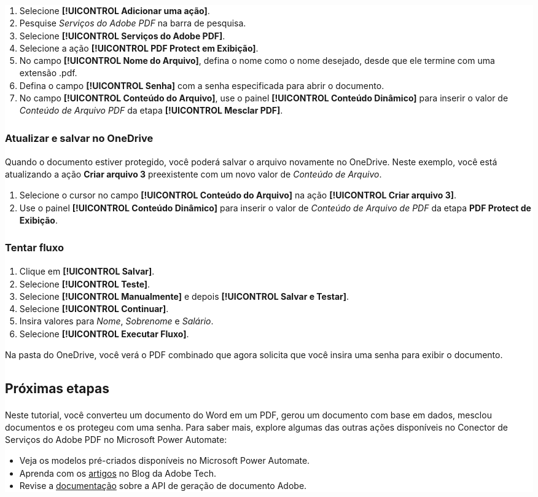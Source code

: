 1. Selecione **[!UICONTROL Adicionar uma ação]**.
1. Pesquise *Serviços do Adobe PDF* na barra de pesquisa.
1. Selecione **[!UICONTROL Serviços do Adobe PDF]**.
1. Selecione a ação **[!UICONTROL PDF Protect em Exibição]**.
1. No campo **[!UICONTROL Nome do Arquivo]**, defina o nome como o nome desejado, desde que ele termine com uma extensão .pdf.
1. Defina o campo **[!UICONTROL Senha]** com a senha especificada para abrir o documento.
1. No campo **[!UICONTROL Conteúdo do Arquivo]**, use o painel **[!UICONTROL Conteúdo Dinâmico]** para inserir o valor de *Conteúdo de Arquivo PDF* da etapa **[!UICONTROL Mesclar PDF]**.

### Atualizar e salvar no OneDrive

Quando o documento estiver protegido, você poderá salvar o arquivo novamente no OneDrive. Neste exemplo, você está atualizando a ação **Criar arquivo 3** preexistente com um novo valor de *Conteúdo de Arquivo*.

1. Selecione o cursor no campo **[!UICONTROL Conteúdo do Arquivo]** na ação **[!UICONTROL Criar arquivo 3]**.
1. Use o painel **[!UICONTROL Conteúdo Dinâmico]** para inserir o valor de *Conteúdo de Arquivo de PDF* da etapa **PDF Protect de Exibição**.

### Tentar fluxo

1. Clique em **[!UICONTROL Salvar]**.
1. Selecione **[!UICONTROL Teste]**.
1. Selecione **[!UICONTROL Manualmente]** e depois **[!UICONTROL Salvar e Testar]**.
1. Selecione **[!UICONTROL Continuar]**.
1. Insira valores para *Nome*, *Sobrenome* e *Salário*.
1. Selecione **[!UICONTROL Executar Fluxo]**.

Na pasta do OneDrive, você verá o PDF combinado que agora solicita que você insira uma senha para exibir o documento.

## Próximas etapas

Neste tutorial, você converteu um documento do Word em um PDF, gerou um documento com base em dados, mesclou documentos e os protegeu com uma senha. Para saber mais, explore algumas das outras ações disponíveis no Conector de Serviços do Adobe PDF no Microsoft Power Automate:

* Veja os modelos pré-criados disponíveis no Microsoft Power Automate.
* Aprenda com os [artigos](https://medium.com/adobetech/tagged/microsoft-power-automate) no Blog da Adobe Tech.
* Revise a [documentação](https://developer.adobe.com/document-services/docs/overview/document-generation-api/) sobre a API de geração de documento Adobe.
